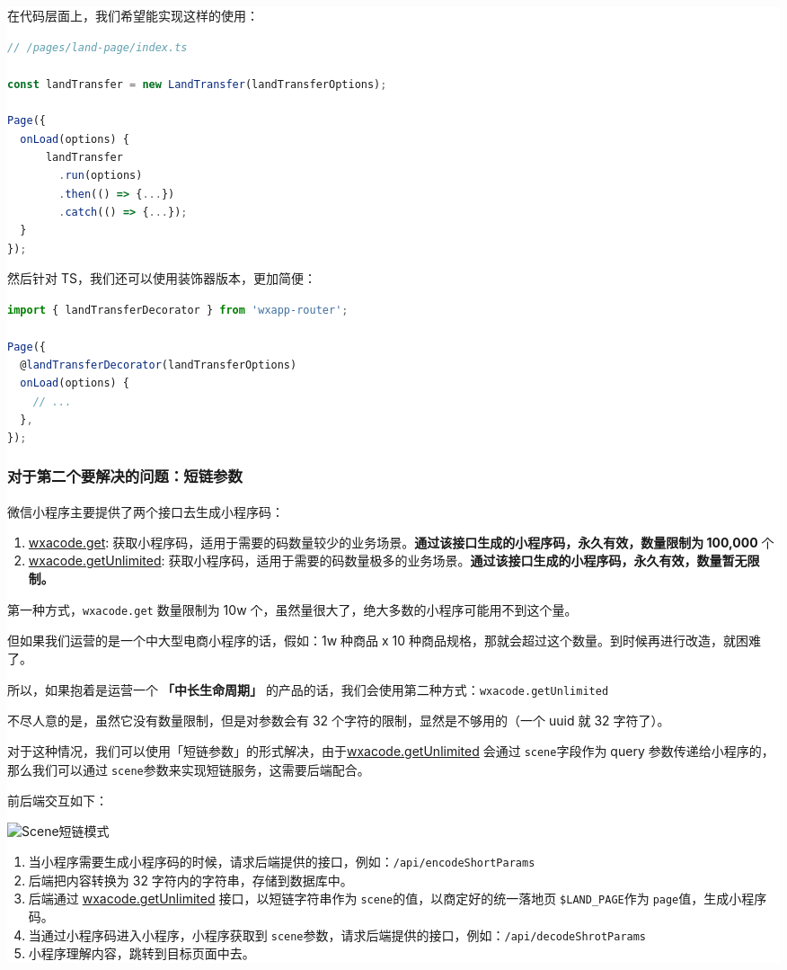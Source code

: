 在代码层面上，我们希望能实现这样的使用：

```typescript
// /pages/land-page/index.ts

const landTransfer = new LandTransfer(landTransferOptions);

Page({
  onLoad(options) {
      landTransfer
        .run(options)
        .then(() => {...})
        .catch(() => {...});
  }
});
```

然后针对 TS，我们还可以使用装饰器版本，更加简便：

```typescript
import { landTransferDecorator } from 'wxapp-router';

Page({
  @landTransferDecorator(landTransferOptions)
  onLoad(options) {
    // ...
  },
});
```



### 对于第二个要解决的问题：短链参数

微信小程序主要提供了两个接口去生成小程序码：

1. [wxacode.get](https://developers.weixin.qq.com/miniprogram/dev/api-backend/open-api/qr-code/wxacode.get.html): 获取小程序码，适用于需要的码数量较少的业务场景。**通过该接口生成的小程序码，永久有效，数量限制为 100,000** 个
2. [wxacode.getUnlimited](https://developers.weixin.qq.com/miniprogram/dev/api-backend/open-api/qr-code/wxacode.getUnlimited.html): 获取小程序码，适用于需要的码数量极多的业务场景。**通过该接口生成的小程序码，永久有效，数量暂无限制。**

第一种方式，`wxacode.get` 数量限制为 10w 个，虽然量很大了，绝大多数的小程序可能用不到这个量。

但如果我们运营的是一个中大型电商小程序的话，假如：1w 种商品 x 10 种商品规格，那就会超过这个数量。到时候再进行改造，就困难了。

所以，如果抱着是运营一个 **「中长生命周期」** 的产品的话，我们会使用第二种方式：`wxacode.getUnlimited`

不尽人意的是，虽然它没有数量限制，但是对参数会有 32 个字符的限制，显然是不够用的（一个 uuid 就 32 字符了）。

对于这种情况，我们可以使用「短链参数」的形式解决，由于[wxacode.getUnlimited](https://developers.weixin.qq.com/miniprogram/dev/api-backend/open-api/qr-code/wxacode.getUnlimited.html) 会通过 `scene`字段作为 query 参数传递给小程序的，那么我们可以通过 `scene`参数来实现短链服务，这需要后端配合。

前后端交互如下：

![Scene短链模式](https://raw.githubusercontent.com/JerryC8080/figure-bed/master/img/20210312182826.png)

1. 当小程序需要生成小程序码的时候，请求后端提供的接口，例如：`/api/encodeShortParams`
2. 后端把内容转换为 32 字符内的字符串，存储到数据库中。
3. 后端通过 [wxacode.getUnlimited](https://developers.weixin.qq.com/miniprogram/dev/api-backend/open-api/qr-code/wxacode.getUnlimited.html) 接口，以短链字符串作为 `scene`的值，以商定好的统一落地页 `$LAND_PAGE`作为 `page`值，生成小程序码。
4. 当通过小程序码进入小程序，小程序获取到 `scene`参数，请求后端提供的接口，例如：`/api/decodeShrotParams`
5. 小程序理解内容，跳转到目标页面中去。
